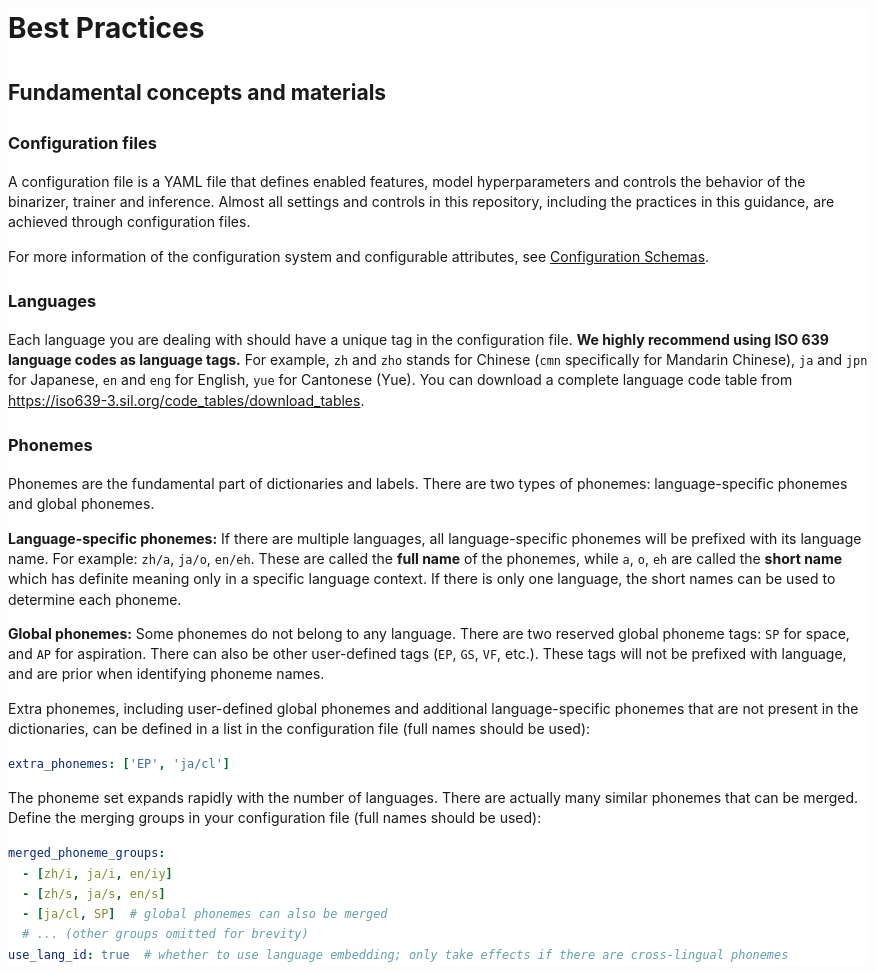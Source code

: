 # Best Practices

## Fundamental concepts and materials

### Configuration files

A configuration file is a YAML file that defines enabled features, model hyperparameters and controls the behavior of the binarizer, trainer and inference. Almost all settings and controls in this repository, including the practices in this guidance, are achieved through configuration files.

For more information of the configuration system and configurable attributes, see [Configuration Schemas](ConfigurationSchemas.md).

### Languages

Each language you are dealing with should have a unique tag in the configuration file. **We highly recommend using ISO 639 language codes as language tags.** For example, `zh` and `zho` stands for Chinese (`cmn` specifically for Mandarin Chinese), `ja` and `jpn` for Japanese, `en` and `eng` for English, `yue` for Cantonese (Yue). You can download a complete language code table from https://iso639-3.sil.org/code_tables/download_tables.

### Phonemes

Phonemes are the fundamental part of dictionaries and labels. There are two types of phonemes: language-specific phonemes and global phonemes.

**Language-specific phonemes:** If there are multiple languages, all language-specific phonemes will be prefixed with its language name. For example: `zh/a`, `ja/o`, `en/eh`. These are called the **full name** of the phonemes, while `a`, `o`, `eh` are called the **short name** which has definite meaning only in a specific language context. If there is only one language, the short names can be used to determine each phoneme.

**Global phonemes:** Some phonemes do not belong to any language. There are two reserved global phoneme tags: `SP` for space, and `AP` for aspiration. There can also be other user-defined tags (`EP`, `GS`, `VF`, etc.). These tags will not be prefixed with language, and are prior when identifying phoneme names.

Extra phonemes, including user-defined global phonemes and additional language-specific phonemes that are not present in the dictionaries, can be defined in a list in the configuration file (full names should be used):

```yaml
extra_phonemes: ['EP', 'ja/cl']
```

The phoneme set expands rapidly with the number of languages. There are actually many similar phonemes that can be merged. Define the merging groups in your configuration file (full names should be used):

```yaml
merged_phoneme_groups:
  - [zh/i, ja/i, en/iy]
  - [zh/s, ja/s, en/s]
  - [ja/cl, SP]  # global phonemes can also be merged
  # ... (other groups omitted for brevity)
use_lang_id: true  # whether to use language embedding; only take effects if there are cross-lingual phonemes
```
